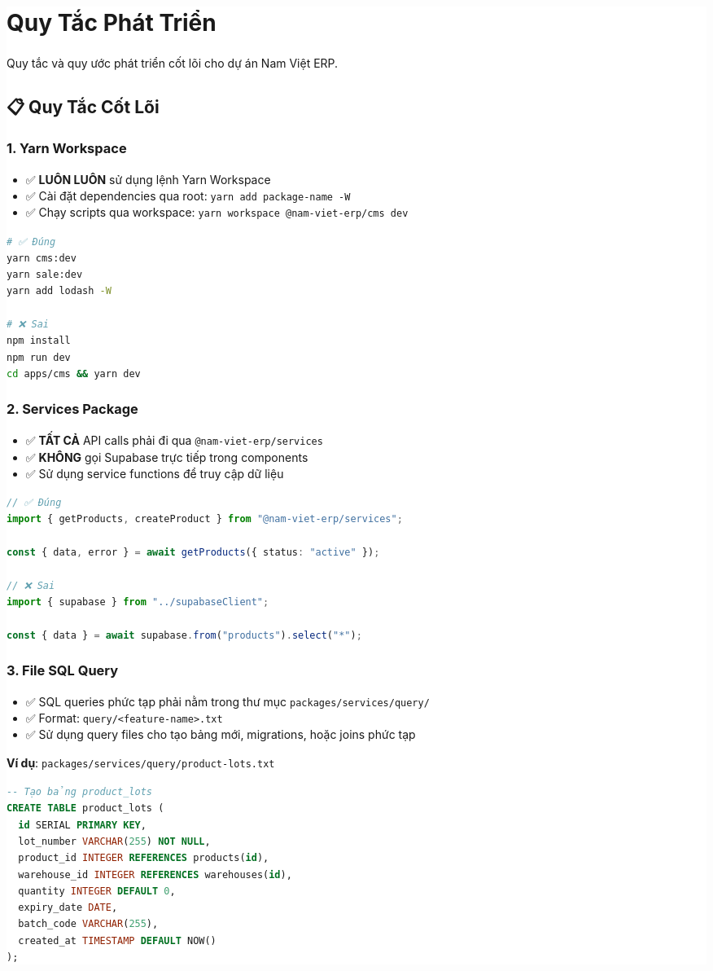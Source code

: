 # Quy Tắc Phát Triển

Quy tắc và quy ước phát triển cốt lõi cho dự án Nam Việt ERP.

## 📋 Quy Tắc Cốt Lõi

### 1. **Yarn Workspace**

- ✅ **LUÔN LUÔN** sử dụng lệnh Yarn Workspace
- ✅ Cài đặt dependencies qua root: `yarn add package-name -W`
- ✅ Chạy scripts qua workspace: `yarn workspace @nam-viet-erp/cms dev`

```bash
# ✅ Đúng
yarn cms:dev
yarn sale:dev
yarn add lodash -W

# ❌ Sai
npm install
npm run dev
cd apps/cms && yarn dev
```

### 2. **Services Package**

- ✅ **TẤT CẢ** API calls phải đi qua `@nam-viet-erp/services`
- ✅ **KHÔNG** gọi Supabase trực tiếp trong components
- ✅ Sử dụng service functions để truy cập dữ liệu

```typescript
// ✅ Đúng
import { getProducts, createProduct } from "@nam-viet-erp/services";

const { data, error } = await getProducts({ status: "active" });

// ❌ Sai
import { supabase } from "../supabaseClient";

const { data } = await supabase.from("products").select("*");
```

### 3. **File SQL Query**

- ✅ SQL queries phức tạp phải nằm trong thư mục `packages/services/query/`
- ✅ Format: `query/<feature-name>.txt`
- ✅ Sử dụng query files cho tạo bảng mới, migrations, hoặc joins phức tạp

**Ví dụ**: `packages/services/query/product-lots.txt`

```sql
-- Tạo bảng product_lots
CREATE TABLE product_lots (
  id SERIAL PRIMARY KEY,
  lot_number VARCHAR(255) NOT NULL,
  product_id INTEGER REFERENCES products(id),
  warehouse_id INTEGER REFERENCES warehouses(id),
  quantity INTEGER DEFAULT 0,
  expiry_date DATE,
  batch_code VARCHAR(255),
  created_at TIMESTAMP DEFAULT NOW()
);
```
